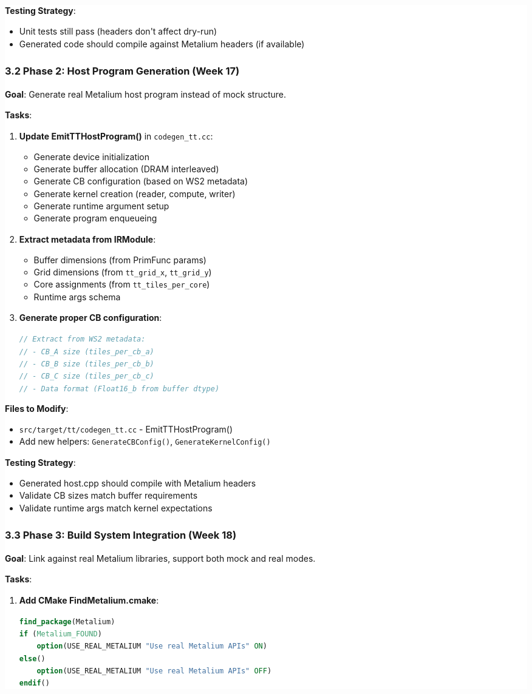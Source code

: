 **Testing Strategy**:
- Unit tests still pass (headers don't affect dry-run)
- Generated code should compile against Metalium headers (if available)

### 3.2 Phase 2: Host Program Generation (Week 17)

**Goal**: Generate real Metalium host program instead of mock structure.

**Tasks**:
1. **Update EmitTTHostProgram()** in `codegen_tt.cc`:
   - Generate device initialization
   - Generate buffer allocation (DRAM interleaved)
   - Generate CB configuration (based on WS2 metadata)
   - Generate kernel creation (reader, compute, writer)
   - Generate runtime argument setup
   - Generate program enqueueing

2. **Extract metadata from IRModule**:
   - Buffer dimensions (from PrimFunc params)
   - Grid dimensions (from `tt_grid_x`, `tt_grid_y`)
   - Core assignments (from `tt_tiles_per_core`)
   - Runtime args schema

3. **Generate proper CB configuration**:
   ```cpp
   // Extract from WS2 metadata:
   // - CB_A size (tiles_per_cb_a)
   // - CB_B size (tiles_per_cb_b)
   // - CB_C size (tiles_per_cb_c)
   // - Data format (Float16_b from buffer dtype)
   ```

**Files to Modify**:
- `src/target/tt/codegen_tt.cc` - EmitTTHostProgram()
- Add new helpers: `GenerateCBConfig()`, `GenerateKernelConfig()`

**Testing Strategy**:
- Generated host.cpp should compile with Metalium headers
- Validate CB sizes match buffer requirements
- Validate runtime args match kernel expectations

### 3.3 Phase 3: Build System Integration (Week 18)

**Goal**: Link against real Metalium libraries, support both mock and real modes.

**Tasks**:
1. **Add CMake FindMetalium.cmake**:
   ```cmake
   find_package(Metalium)
   if (Metalium_FOUND)
       option(USE_REAL_METALIUM "Use real Metalium APIs" ON)
   else()
       option(USE_REAL_METALIUM "Use real Metalium APIs" OFF)
   endif()
   ```
